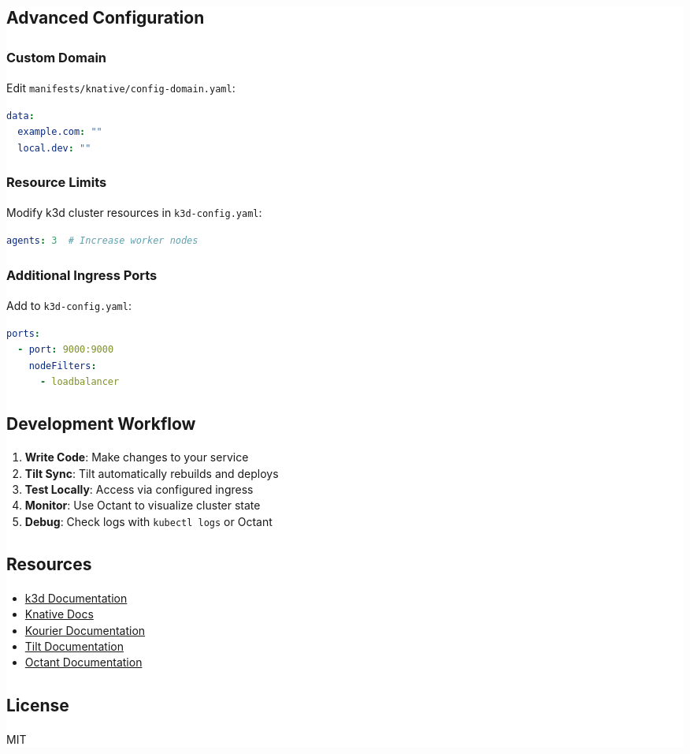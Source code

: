 ## Advanced Configuration

### Custom Domain

Edit `manifests/knative/config-domain.yaml`:

```yaml
data:
  example.com: ""
  local.dev: ""
```

### Resource Limits

Modify k3d cluster resources in `k3d-config.yaml`:

```yaml
agents: 3  # Increase worker nodes
```

### Additional Ingress Ports

Add to `k3d-config.yaml`:

```yaml
ports:
  - port: 9000:9000
    nodeFilters:
      - loadbalancer
```

## Development Workflow

1. **Write Code**: Make changes to your service
2. **Tilt Sync**: Tilt automatically rebuilds and deploys
3. **Test Locally**: Access via configured ingress
4. **Monitor**: Use Octant to visualize cluster state
5. **Debug**: Check logs with `kubectl logs` or Octant

## Resources

- [k3d Documentation](https://k3d.io/)
- [Knative Docs](https://knative.dev/docs/)
- [Kourier Documentation](https://github.com/knative/net-kourier)
- [Tilt Documentation](https://docs.tilt.dev/)
- [Octant Documentation](https://octant.dev/docs/)

## License

MIT
